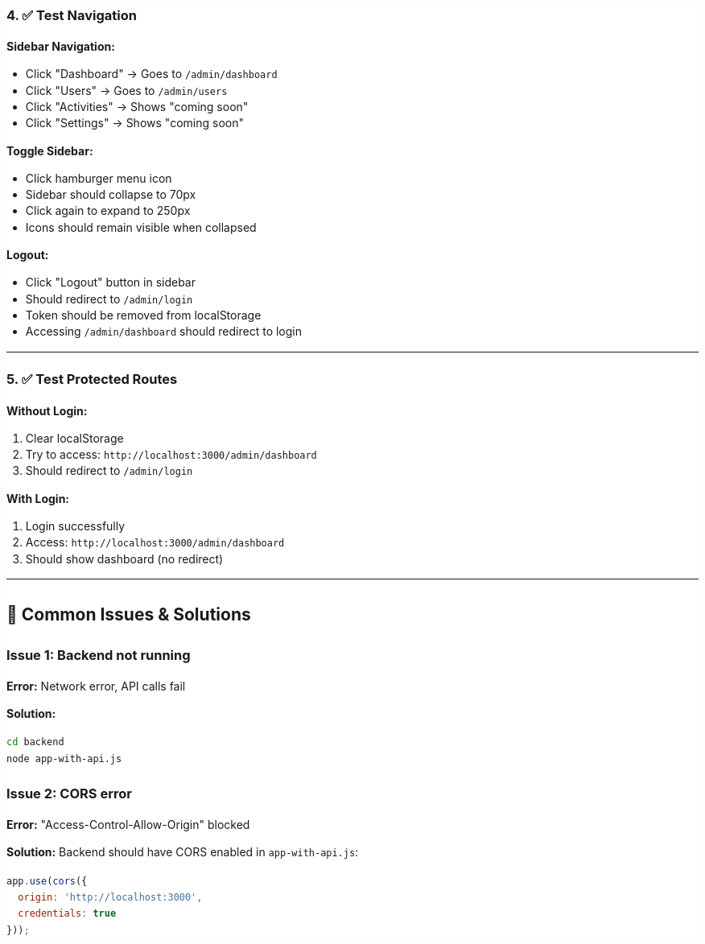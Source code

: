 
### 4. ✅ Test Navigation
**Sidebar Navigation:**
- Click "Dashboard" → Goes to `/admin/dashboard`
- Click "Users" → Goes to `/admin/users`
- Click "Activities" → Shows "coming soon"
- Click "Settings" → Shows "coming soon"

**Toggle Sidebar:**
- Click hamburger menu icon
- Sidebar should collapse to 70px
- Click again to expand to 250px
- Icons should remain visible when collapsed

**Logout:**
- Click "Logout" button in sidebar
- Should redirect to `/admin/login`
- Token should be removed from localStorage
- Accessing `/admin/dashboard` should redirect to login

---

### 5. ✅ Test Protected Routes
**Without Login:**
1. Clear localStorage
2. Try to access: `http://localhost:3000/admin/dashboard`
3. Should redirect to `/admin/login`

**With Login:**
1. Login successfully
2. Access: `http://localhost:3000/admin/dashboard`
3. Should show dashboard (no redirect)

---

## 🐛 Common Issues & Solutions

### Issue 1: Backend not running
**Error:** Network error, API calls fail

**Solution:**
```bash
cd backend
node app-with-api.js
```

### Issue 2: CORS error
**Error:** "Access-Control-Allow-Origin" blocked

**Solution:** Backend should have CORS enabled in `app-with-api.js`:
```javascript
app.use(cors({
  origin: 'http://localhost:3000',
  credentials: true
}));
```
